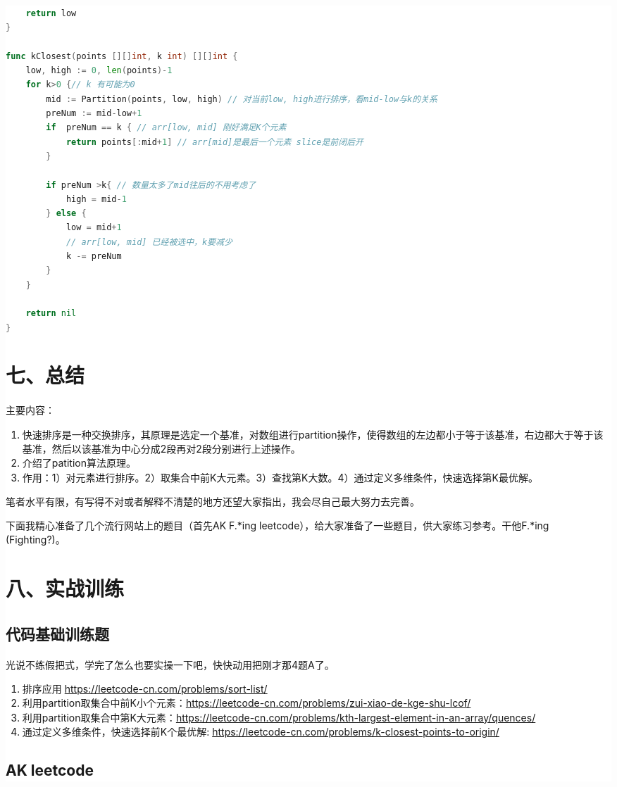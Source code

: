 ~~~go
	return low
}

func kClosest(points [][]int, k int) [][]int {
	low, high := 0, len(points)-1
	for k>0 {// k 有可能为0
		mid := Partition(points, low, high) // 对当前low, high进行排序，看mid-low与k的关系
		preNum := mid-low+1
		if  preNum == k { // arr[low, mid] 刚好满足K个元素
			return points[:mid+1] // arr[mid]是最后一个元素 slice是前闭后开
		}

		if preNum >k{ // 数量太多了mid往后的不用考虑了
			high = mid-1
		} else {
			low = mid+1
			// arr[low, mid] 已经被选中，k要减少
			k -= preNum
		}
	}

	return nil
}
~~~

# 七、总结

主要内容：
1. 快速排序是一种交换排序，其原理是选定一个基准，对数组进行partition操作，使得数组的左边都小于等于该基准，右边都大于等于该基准，然后以该基准为中心分成2段再对2段分别进行上述操作。
2. 介绍了patition算法原理。
3. 作用：1）对元素进行排序。2）取集合中前K大元素。3）查找第K大数。4）通过定义多维条件，快速选择第K最优解。

笔者水平有限，有写得不对或者解释不清楚的地方还望大家指出，我会尽自己最大努力去完善。

下面我精心准备了几个流行网站上的题目（首先AK F.\*ing leetcode），给大家准备了一些题目，供大家练习参考。干他F.\*ing (Fighting?)。



# 八、实战训练

## 代码基础训练题

光说不练假把式，学完了怎么也要实操一下吧，快快动用把刚才那4题A了。

1. 排序应用  https://leetcode-cn.com/problems/sort-list/
2. 利用partition取集合中前K小个元素：https://leetcode-cn.com/problems/zui-xiao-de-kge-shu-lcof/
3. 利用partition取集合中第K大元素：https://leetcode-cn.com/problems/kth-largest-element-in-an-array/quences/
4. 通过定义多维条件，快速选择前K个最优解: https://leetcode-cn.com/problems/k-closest-points-to-origin/

## AK leetcode
